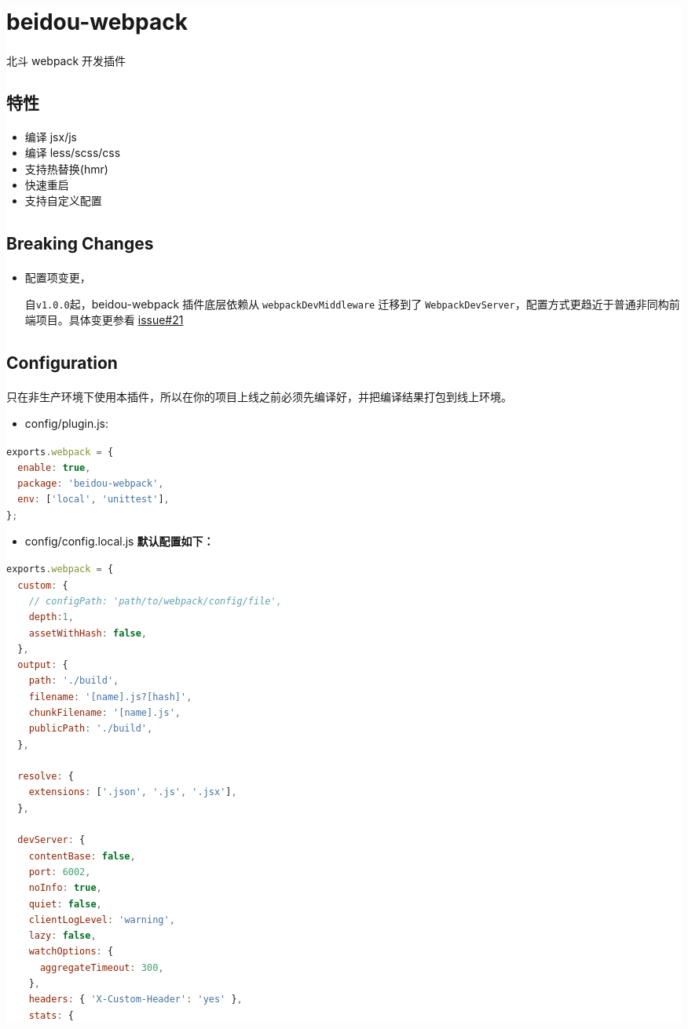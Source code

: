 # beidou-webpack

北斗 webpack 开发插件

## 特性

- 编译 jsx/js
- 编译 less/scss/css
- 支持热替换(hmr)
- 快速重启
- 支持自定义配置

## Breaking Changes

- 配置项变更，

  自`v1.0.0`起，beidou-webpack 插件底层依赖从 `webpackDevMiddleware` 迁移到了 `WebpackDevServer`，配置方式更趋近于普通非同构前端项目。具体变更参看 [issue#21](https://github.com/alibaba/beidou/issues/21)

## Configuration

只在非生产环境下使用本插件，所以在你的项目上线之前必须先编译好，并把编译结果打包到线上环境。

- config/plugin.js:

```js
exports.webpack = {
  enable: true,
  package: 'beidou-webpack',
  env: ['local', 'unittest'],
};
```

- config/config.local.js **默认配置如下：**

```js
exports.webpack = {
  custom: {
    // configPath: 'path/to/webpack/config/file',
    depth:1,
    assetWithHash: false,
  },
  output: {
    path: './build',
    filename: '[name].js?[hash]',
    chunkFilename: '[name].js',
    publicPath: './build',
  },

  resolve: {
    extensions: ['.json', '.js', '.jsx'],
  },

  devServer: {
    contentBase: false,
    port: 6002,
    noInfo: true,
    quiet: false,
    clientLogLevel: 'warning',
    lazy: false,
    watchOptions: {
      aggregateTimeout: 300,
    },
    headers: { 'X-Custom-Header': 'yes' },
    stats: {
```